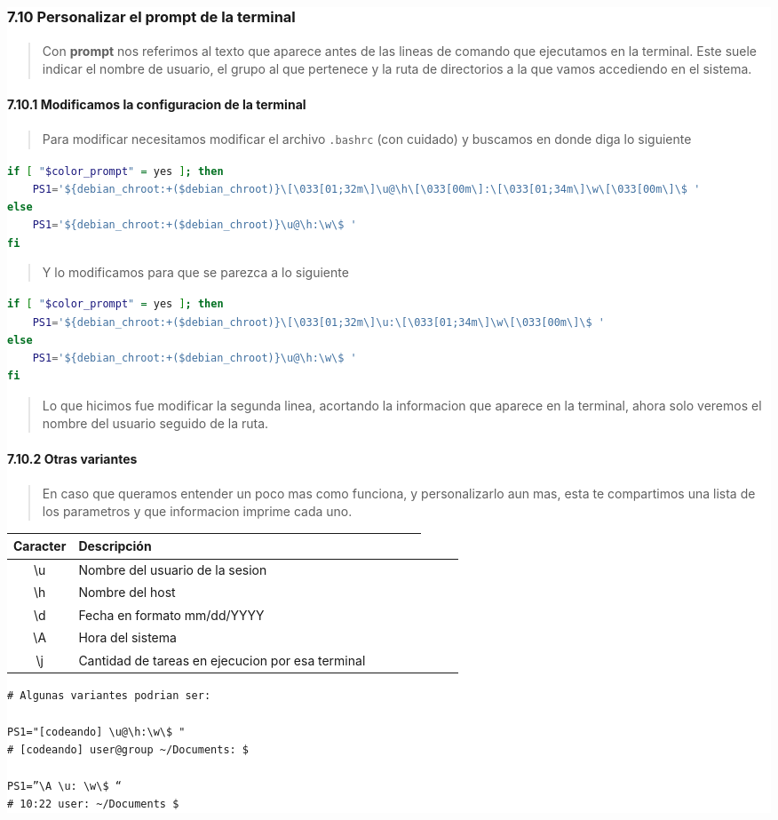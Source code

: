 ### 7.10 Personalizar el prompt de la terminal
>Con **prompt** nos referimos al texto que aparece antes de las lineas de comando
>que ejecutamos en la terminal. Este suele indicar el nombre de usuario, el grupo
>al que pertenece y la ruta de directorios a la que vamos accediendo en el sistema.

#### 7.10.1 Modificamos la configuracion de la terminal
>Para modificar necesitamos modificar el archivo `.bashrc` (con cuidado) y buscamos
>en donde diga lo siguiente

```bash
if [ "$color_prompt" = yes ]; then
    PS1='${debian_chroot:+($debian_chroot)}\[\033[01;32m\]\u@\h\[\033[00m\]:\[\033[01;34m\]\w\[\033[00m\]\$ '
else
    PS1='${debian_chroot:+($debian_chroot)}\u@\h:\w\$ '
fi
```

>Y lo modificamos para que se parezca a lo siguiente
```bash
if [ "$color_prompt" = yes ]; then
    PS1='${debian_chroot:+($debian_chroot)}\[\033[01;32m\]\u:\[\033[01;34m\]\w\[\033[00m\]\$ '
else
    PS1='${debian_chroot:+($debian_chroot)}\u@\h:\w\$ '
fi
```

>Lo que hicimos fue modificar la segunda linea, acortando la informacion que aparece en la terminal,
>ahora solo veremos el nombre del usuario seguido de la ruta.

#### 7.10.2 Otras variantes
>En caso que queramos entender un poco mas como funciona, y personalizarlo aun mas, esta te compartimos
una lista de los parametros y que informacion imprime cada uno.

| Caracter | Descripción																			| | | | |
|:--------:|:-------------------------------------------------|-|-|-|-|
| \u       | Nombre del usuario de la sesion									|<td colspan=4>
| \h       | Nombre del host																	|<td colspan=4>
| \d       | Fecha en formato mm/dd/YYYY											|<td colspan=4>
| \A       | Hora del sistema																	|<td colspan=4>
| \j       | Cantidad de tareas en ejecucion por esa terminal	|<td colspan=4>


```
# Algunas variantes podrian ser:

PS1="[codeando] \u@\h:\w\$ "
# [codeando] user@group ~/Documents: $

PS1=”\A \u: \w\$ “
# 10:22 user: ~/Documents $
```
